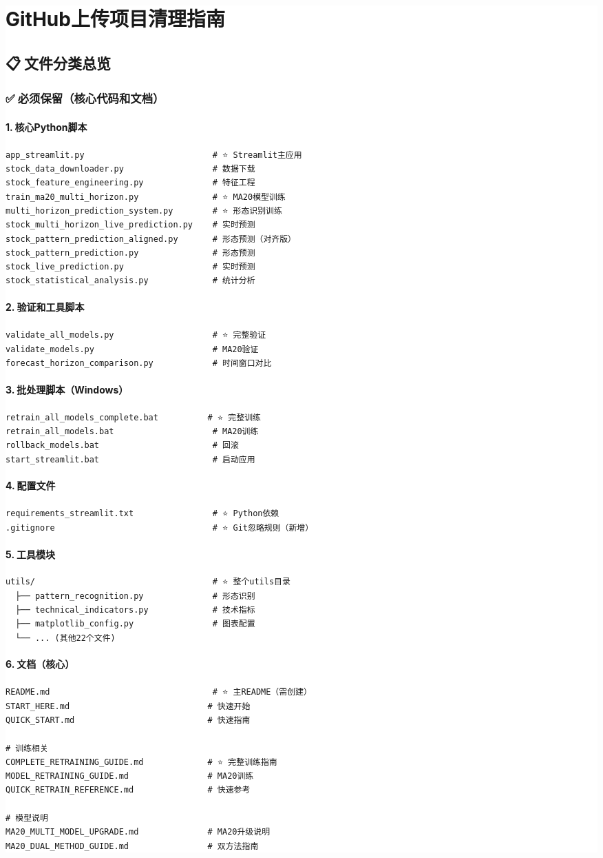 # GitHub上传项目清理指南

## 📋 文件分类总览

### ✅ 必须保留（核心代码和文档）

#### 1. 核心Python脚本
```
app_streamlit.py                          # ⭐ Streamlit主应用
stock_data_downloader.py                  # 数据下载
stock_feature_engineering.py              # 特征工程
train_ma20_multi_horizon.py               # ⭐ MA20模型训练
multi_horizon_prediction_system.py        # ⭐ 形态识别训练
stock_multi_horizon_live_prediction.py    # 实时预测
stock_pattern_prediction_aligned.py       # 形态预测（对齐版）
stock_pattern_prediction.py               # 形态预测
stock_live_prediction.py                  # 实时预测
stock_statistical_analysis.py             # 统计分析
```

#### 2. 验证和工具脚本
```
validate_all_models.py                    # ⭐ 完整验证
validate_models.py                        # MA20验证
forecast_horizon_comparison.py            # 时间窗口对比
```

#### 3. 批处理脚本（Windows）
```
retrain_all_models_complete.bat          # ⭐ 完整训练
retrain_all_models.bat                    # MA20训练
rollback_models.bat                       # 回滚
start_streamlit.bat                       # 启动应用
```

#### 4. 配置文件
```
requirements_streamlit.txt                # ⭐ Python依赖
.gitignore                                # ⭐ Git忽略规则（新增）
```

#### 5. 工具模块
```
utils/                                    # ⭐ 整个utils目录
  ├── pattern_recognition.py              # 形态识别
  ├── technical_indicators.py             # 技术指标
  ├── matplotlib_config.py                # 图表配置
  └── ... (其他22个文件)
```

#### 6. 文档（核心）
```
README.md                                 # ⭐ 主README（需创建）
START_HERE.md                            # 快速开始
QUICK_START.md                           # 快速指南

# 训练相关
COMPLETE_RETRAINING_GUIDE.md             # ⭐ 完整训练指南
MODEL_RETRAINING_GUIDE.md                # MA20训练
QUICK_RETRAIN_REFERENCE.md               # 快速参考

# 模型说明
MA20_MULTI_MODEL_UPGRADE.md              # MA20升级说明
MA20_DUAL_METHOD_GUIDE.md                # 双方法指南
```